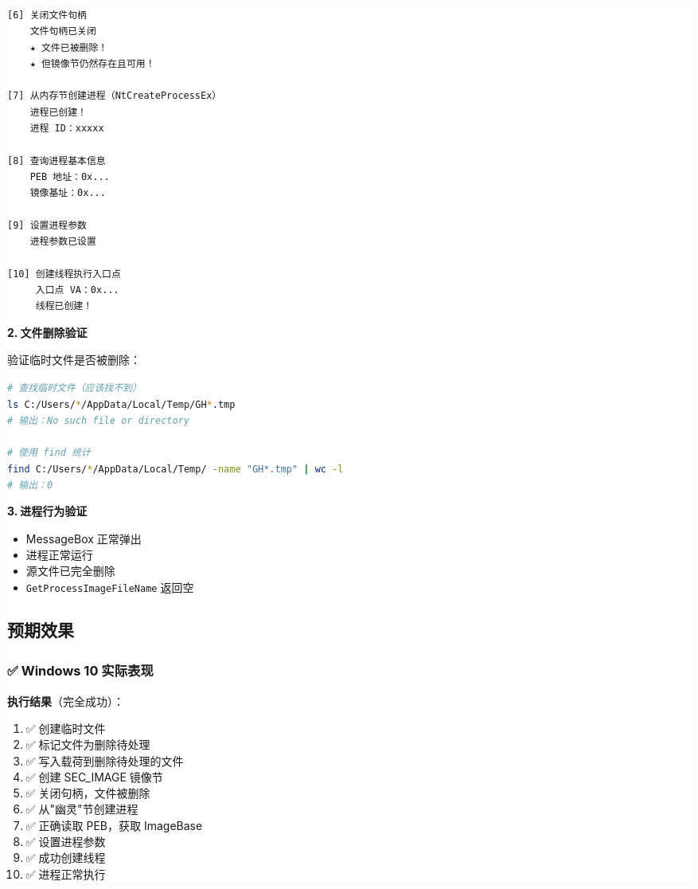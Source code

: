 ```
[6] 关闭文件句柄
    文件句柄已关闭
    ★ 文件已被删除！
    ★ 但镜像节仍然存在且可用！

[7] 从内存节创建进程（NtCreateProcessEx）
    进程已创建！
    进程 ID：xxxxx

[8] 查询进程基本信息
    PEB 地址：0x...
    镜像基址：0x...

[9] 设置进程参数
    进程参数已设置

[10] 创建线程执行入口点
     入口点 VA：0x...
     线程已创建！
```

**2. 文件删除验证**

验证临时文件是否被删除：
```bash
# 查找临时文件（应该找不到）
ls C:/Users/*/AppData/Local/Temp/GH*.tmp
# 输出：No such file or directory

# 使用 find 统计
find C:/Users/*/AppData/Local/Temp/ -name "GH*.tmp" | wc -l
# 输出：0
```

**3. 进程行为验证**
- MessageBox 正常弹出
- 进程正常运行
- 源文件已完全删除
- `GetProcessImageFileName` 返回空

## 预期效果

### ✅ Windows 10 实际表现

**执行结果**（完全成功）：
1. ✅ 创建临时文件
2. ✅ 标记文件为删除待处理
3. ✅ 写入载荷到删除待处理的文件
4. ✅ 创建 SEC_IMAGE 镜像节
5. ✅ 关闭句柄，文件被删除
6. ✅ 从"幽灵"节创建进程
7. ✅ 正确读取 PEB，获取 ImageBase
8. ✅ 设置进程参数
9. ✅ 成功创建线程
10. ✅ 进程正常执行
